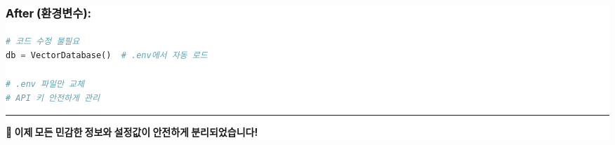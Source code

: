 ### After (환경변수):
```python
# 코드 수정 불필요
db = VectorDatabase()  # .env에서 자동 로드

# .env 파일만 교체
# API 키 안전하게 관리
```

---

**🔐 이제 모든 민감한 정보와 설정값이 안전하게 분리되었습니다!**

